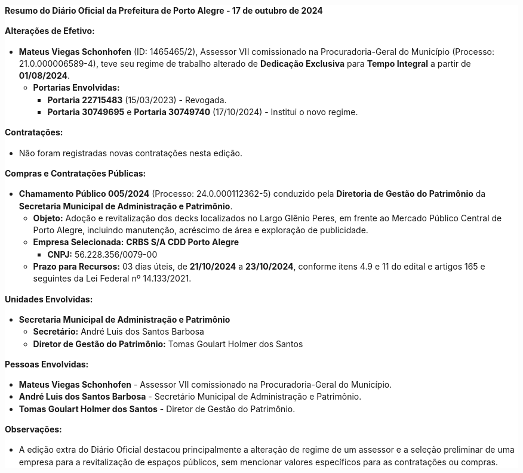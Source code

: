 **Resumo do Diário Oficial da Prefeitura de Porto Alegre - 17 de outubro de 2024**

**Alterações de Efetivo:**
- **Mateus Viegas Schonhofen** (ID: 1465465/2), Assessor VII comissionado na Procuradoria-Geral do Município (Processo: 21.0.000006589-4), teve seu regime de trabalho alterado de **Dedicação Exclusiva** para **Tempo Integral** a partir de **01/08/2024**. 
  - **Portarias Envolvidas:**
    - **Portaria 22715483** (15/03/2023) - Revogada.
    - **Portaria 30749695** e **Portaria 30749740** (17/10/2024) - Institui o novo regime.

**Contratações:**
- Não foram registradas novas contratações nesta edição.

**Compras e Contratações Públicas:**
- **Chamamento Público 005/2024** (Processo: 24.0.000112362-5) conduzido pela **Diretoria de Gestão do Patrimônio** da **Secretaria Municipal de Administração e Patrimônio**.
  - **Objeto:** Adoção e revitalização dos decks localizados no Largo Glênio Peres, em frente ao Mercado Público Central de Porto Alegre, incluindo manutenção, acréscimo de área e exploração de publicidade.
  - **Empresa Selecionada:** **CRBS S/A CDD Porto Alegre**
    - **CNPJ:** 56.228.356/0079-00
  - **Prazo para Recursos:** 03 dias úteis, de **21/10/2024** a **23/10/2024**, conforme itens 4.9 e 11 do edital e artigos 165 e seguintes da Lei Federal nº 14.133/2021.

**Unidades Envolvidas:**
- **Secretaria Municipal de Administração e Patrimônio**
  - **Secretário:** André Luis dos Santos Barbosa
  - **Diretor de Gestão do Patrimônio:** Tomas Goulart Holmer dos Santos

**Pessoas Envolvidas:**
- **Mateus Viegas Schonhofen** - Assessor VII comissionado na Procuradoria-Geral do Município.
- **André Luis dos Santos Barbosa** - Secretário Municipal de Administração e Patrimônio.
- **Tomas Goulart Holmer dos Santos** - Diretor de Gestão do Patrimônio.

**Observações:**
- A edição extra do Diário Oficial destacou principalmente a alteração de regime de um assessor e a seleção preliminar de uma empresa para a revitalização de espaços públicos, sem mencionar valores específicos para as contratações ou compras.